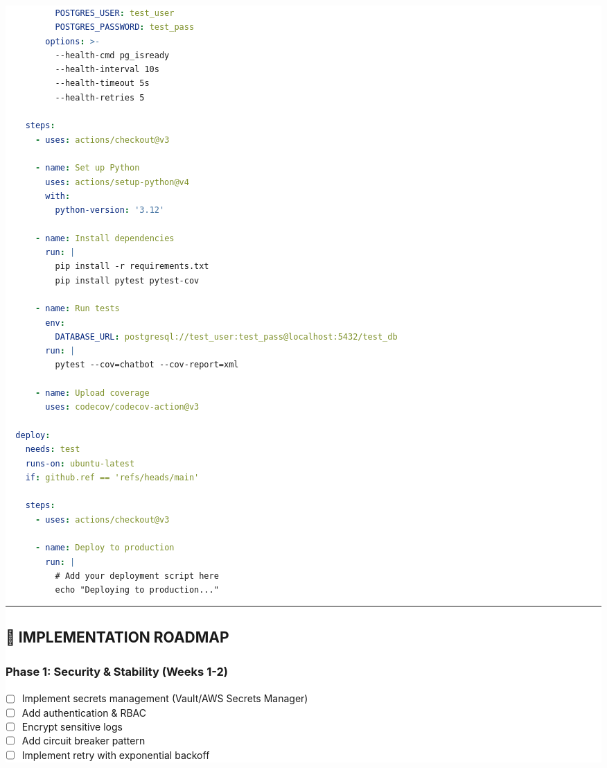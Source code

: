 ```yaml
          POSTGRES_USER: test_user
          POSTGRES_PASSWORD: test_pass
        options: >-
          --health-cmd pg_isready
          --health-interval 10s
          --health-timeout 5s
          --health-retries 5
    
    steps:
      - uses: actions/checkout@v3
      
      - name: Set up Python
        uses: actions/setup-python@v4
        with:
          python-version: '3.12'
      
      - name: Install dependencies
        run: |
          pip install -r requirements.txt
          pip install pytest pytest-cov
      
      - name: Run tests
        env:
          DATABASE_URL: postgresql://test_user:test_pass@localhost:5432/test_db
        run: |
          pytest --cov=chatbot --cov-report=xml
      
      - name: Upload coverage
        uses: codecov/codecov-action@v3

  deploy:
    needs: test
    runs-on: ubuntu-latest
    if: github.ref == 'refs/heads/main'
    
    steps:
      - uses: actions/checkout@v3
      
      - name: Deploy to production
        run: |
          # Add your deployment script here
          echo "Deploying to production..."
```

---

## 🎯 IMPLEMENTATION ROADMAP

### Phase 1: Security & Stability (Weeks 1-2)
- [ ] Implement secrets management (Vault/AWS Secrets Manager)
- [ ] Add authentication & RBAC
- [ ] Encrypt sensitive logs
- [ ] Add circuit breaker pattern
- [ ] Implement retry with exponential backoff

